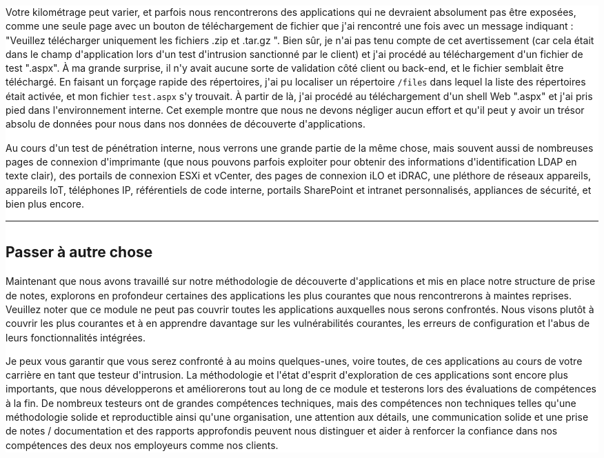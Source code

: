Votre kilométrage peut varier, et parfois nous rencontrerons des applications qui ne devraient absolument pas être exposées, comme une seule page avec un bouton de téléchargement de fichier que j'ai rencontré une fois avec un message indiquant : "Veuillez télécharger uniquement les fichiers .zip et .tar.gz ". Bien sûr, je n'ai pas tenu compte de cet avertissement (car cela était dans le champ d'application lors d'un test d'intrusion sanctionné par le client) et j'ai procédé au téléchargement d'un fichier de test ".aspx". À ma grande surprise, il n'y avait aucune sorte de validation côté client ou back-end, et le fichier semblait être téléchargé. En faisant un forçage rapide des répertoires, j'ai pu localiser un répertoire `/files` dans lequel la liste des répertoires était activée, et mon fichier `test.aspx` s'y trouvait. À partir de là, j'ai procédé au téléchargement d'un shell Web ".aspx" et j'ai pris pied dans l'environnement interne. Cet exemple montre que nous ne devons négliger aucun effort et qu'il peut y avoir un trésor absolu de données pour nous dans nos données de découverte d'applications.

Au cours d'un test de pénétration interne, nous verrons une grande partie de la même chose, mais souvent aussi de nombreuses pages de connexion d'imprimante (que nous pouvons parfois exploiter pour obtenir des informations d'identification LDAP en texte clair), des portails de connexion ESXi et vCenter, des pages de connexion iLO et iDRAC, une pléthore de réseaux appareils, appareils IoT, téléphones IP, référentiels de code interne, portails SharePoint et intranet personnalisés, appliances de sécurité, et bien plus encore.

* * * * *

Passer à autre chose
---------

Maintenant que nous avons travaillé sur notre méthodologie de découverte d'applications et mis en place notre structure de prise de notes, explorons en profondeur certaines des applications les plus courantes que nous rencontrerons à maintes reprises. Veuillez noter que ce module ne peut pas couvrir toutes les applications auxquelles nous serons confrontés. Nous visons plutôt à couvrir les plus courantes et à en apprendre davantage sur les vulnérabilités courantes, les erreurs de configuration et l'abus de leurs fonctionnalités intégrées.

Je peux vous garantir que vous serez confronté à au moins quelques-unes, voire toutes, de ces applications au cours de votre carrière en tant que testeur d'intrusion. La méthodologie et l'état d'esprit d'exploration de ces applications sont encore plus importants, que nous développerons et améliorerons tout au long de ce module et testerons lors des évaluations de compétences à la fin. De nombreux testeurs ont de grandes compétences techniques, mais des compétences non techniques telles qu'une méthodologie solide et reproductible ainsi qu'une organisation, une attention aux détails, une communication solide et une prise de notes / documentation et des rapports approfondis peuvent nous distinguer et aider à renforcer la confiance dans nos compétences des deux nos employeurs comme nos clients.